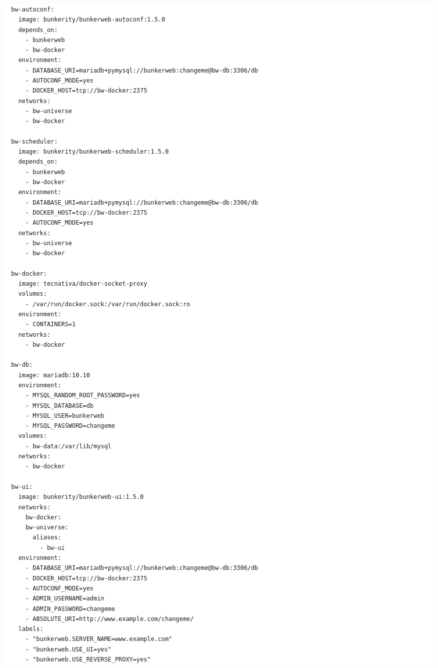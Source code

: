       bw-autoconf:
        image: bunkerity/bunkerweb-autoconf:1.5.0
        depends_on:
          - bunkerweb
          - bw-docker
        environment:
          - DATABASE_URI=mariadb+pymysql://bunkerweb:changeme@bw-db:3306/db
          - AUTOCONF_MODE=yes
          - DOCKER_HOST=tcp://bw-docker:2375
        networks:
          - bw-universe
          - bw-docker

      bw-scheduler:
        image: bunkerity/bunkerweb-scheduler:1.5.0
        depends_on:
          - bunkerweb
          - bw-docker
        environment:
          - DATABASE_URI=mariadb+pymysql://bunkerweb:changeme@bw-db:3306/db
          - DOCKER_HOST=tcp://bw-docker:2375
          - AUTOCONF_MODE=yes
        networks:
          - bw-universe
          - bw-docker

      bw-docker:
        image: tecnativa/docker-socket-proxy
        volumes:
          - /var/run/docker.sock:/var/run/docker.sock:ro
        environment:
          - CONTAINERS=1
        networks:
          - bw-docker

      bw-db:
        image: mariadb:10.10
        environment:
          - MYSQL_RANDOM_ROOT_PASSWORD=yes
          - MYSQL_DATABASE=db
          - MYSQL_USER=bunkerweb
          - MYSQL_PASSWORD=changeme
        volumes:
          - bw-data:/var/lib/mysql
        networks:
          - bw-docker

      bw-ui:
        image: bunkerity/bunkerweb-ui:1.5.0
        networks:
          bw-docker:
          bw-universe:
            aliases:
              - bw-ui
        environment:
          - DATABASE_URI=mariadb+pymysql://bunkerweb:changeme@bw-db:3306/db
          - DOCKER_HOST=tcp://bw-docker:2375
          - AUTOCONF_MODE=yes
          - ADMIN_USERNAME=admin
          - ADMIN_PASSWORD=changeme
          - ABSOLUTE_URI=http://www.example.com/changeme/
        labels:
          - "bunkerweb.SERVER_NAME=www.example.com"
          - "bunkerweb.USE_UI=yes"
          - "bunkerweb.USE_REVERSE_PROXY=yes"